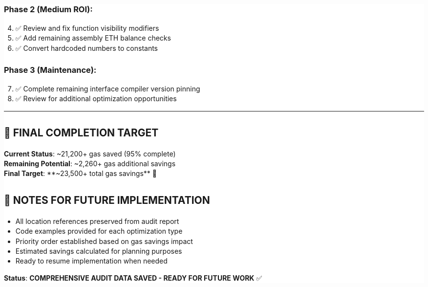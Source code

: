 ### **Phase 2 (Medium ROI)**:
4. ✅ Review and fix function visibility modifiers
5. ✅ Add remaining assembly ETH balance checks
6. ✅ Convert hardcoded numbers to constants

### **Phase 3 (Maintenance)**:
7. ✅ Complete remaining interface compiler version pinning
8. ✅ Review for additional optimization opportunities

---

## 🎯 FINAL COMPLETION TARGET

**Current Status**: ~21,200+ gas saved (95% complete)  
**Remaining Potential**: ~2,260+ gas additional savings  
**Final Target**: **~23,500+ total gas savings** 🚀

## 📝 NOTES FOR FUTURE IMPLEMENTATION

- All location references preserved from audit report
- Code examples provided for each optimization type
- Priority order established based on gas savings impact
- Estimated savings calculated for planning purposes
- Ready to resume implementation when needed

**Status**: **COMPREHENSIVE AUDIT DATA SAVED - READY FOR FUTURE WORK** ✅
